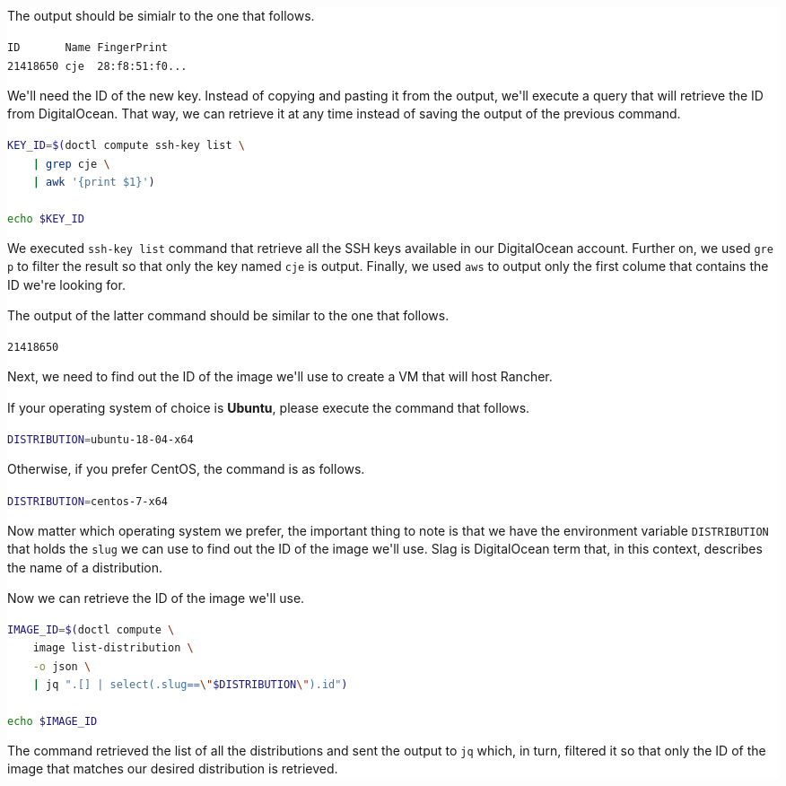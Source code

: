 The output should be simialr to the one that follows.

```
ID       Name FingerPrint
21418650 cje  28:f8:51:f0...
```

We'll need the ID of the new key. Instead of copying and pasting it from the output, we'll execute a query that will retrieve the ID from DigitalOcean. That way, we can retrieve it at any time instead of saving the output of the previous command.

```bash
KEY_ID=$(doctl compute ssh-key list \
    | grep cje \
    | awk '{print $1}')

echo $KEY_ID
```

We executed `ssh-key list` command that retrieve all the SSH keys available in our DigitalOcean account. Further on, we used `grep` to filter the result so that only the key named `cje` is output. Finally, we used `aws` to output only the first colume that contains the ID we're looking for.

The output of the latter command should be similar to the one that follows.

```
21418650
```

Next, we need to find out the ID of the image we'll use to create a VM that will host Rancher.

If your operating system of choice is **Ubuntu**, please execute the command that follows.

```bash
DISTRIBUTION=ubuntu-18-04-x64
```

Otherwise, if you prefer CentOS, the command is as follows.

```bash
DISTRIBUTION=centos-7-x64
```

Now matter which operating system we prefer, the important thing to note is that we have the environment variable `DISTRIBUTION` that holds the `slug` we can use to find out the ID of the image we'll use. Slag is DigitalOcean term that, in this context, describes the name of a distribution.

Now we can retrieve the ID of the image we'll use.

```bash
IMAGE_ID=$(doctl compute \
    image list-distribution \
    -o json \
    | jq ".[] | select(.slug==\"$DISTRIBUTION\").id")

echo $IMAGE_ID
```

The command retrieved the list of all the distributions and sent the output to `jq` which, in turn, filtered it so that only the ID of the image that matches our desired distribution is retrieved.

